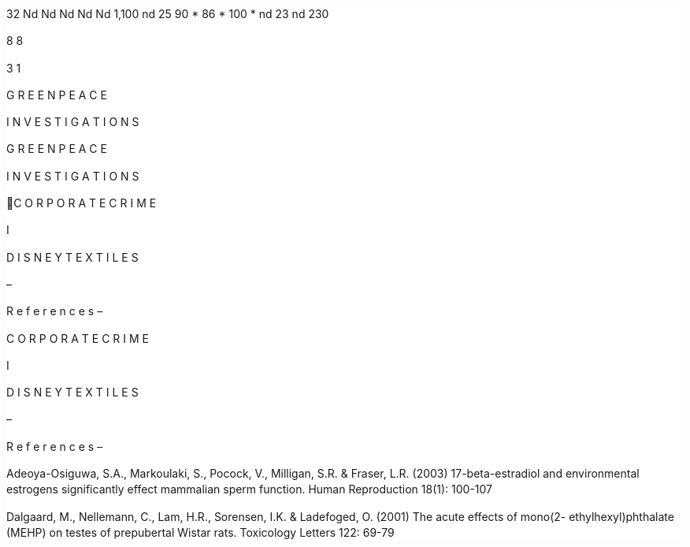 32
Nd
Nd
Nd
Nd
Nd
1,100
nd
25
90
*
86
*
100
*
nd
23
nd
230

8
8

3 1

G R E E N P E A C E

I N V E S T I G A T I O N S

G R E E N P E A C E

I N V E S T I G A T I O N S

C O R P O R A T E   C R I M E

  I

D I S N E Y   T E X T I L E S

–

R e f e r e n c e s –

C O R P O R A T E   C R I M E

  I

D I S N E Y   T E X T I L E S

–

R e f e r e n c e s –

Adeoya-Osiguwa, S.A., Markoulaki, S., Pocock, V., Milligan, S.R. & Fraser, L.R. (2003)
17-beta-estradiol and environmental estrogens significantly effect mammalian sperm function.
Human Reproduction 18(1): 100-107

Dalgaard, M., Nellemann, C., Lam, H.R., Sorensen, I.K. & Ladefoged, O. (2001) The acute effects
of mono(2- ethylhexyl)phthalate (MEHP) on testes of prepubertal Wistar rats. Toxicology Letters
122: 69-79
